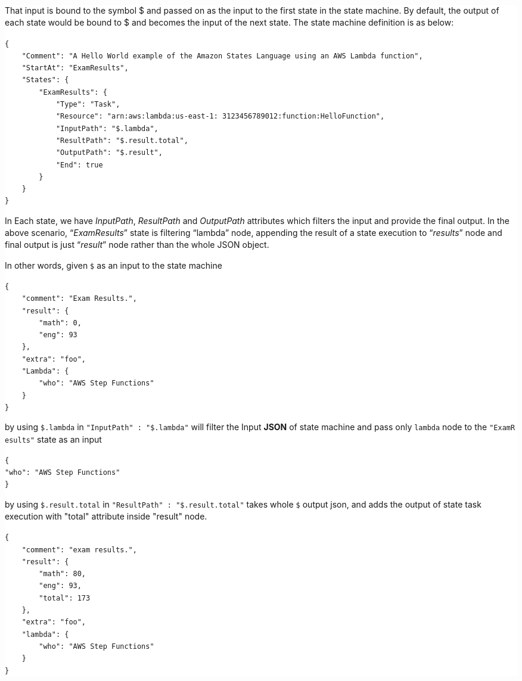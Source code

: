  That input is bound to the symbol $ and passed on as the input to the first state in the state machine. By default, the output of each state would be bound to $ and becomes the input of the next state. The state machine definition is as below:

```
{
    "Comment": "A Hello World example of the Amazon States Language using an AWS Lambda function",
    "StartAt": "ExamResults",
    "States": {
        "ExamResults": {
            "Type": "Task",
            "Resource": "arn:aws:lambda:us-east-1: 3123456789012:function:HelloFunction",
	    	"InputPath": "$.lambda",
            "ResultPath": "$.result.total",
            "OutputPath": "$.result",
            "End": true
        }
    }
}
```

In Each state, we have *InputPath*, *ResultPath* and *OutputPath* attributes which filters the input and provide the final output. In the above scenario, “*ExamResults*” state is filtering “lambda” node, appending the result of a state execution to “*results*” node and final output is just “*result*” node rather than the whole JSON object.

In other words, given `$` as an input to the state machine

```
{
    "comment": "Exam Results.",
    "result": {
        "math": 0,
        "eng": 93
    },
    "extra": "foo",
    "Lambda": {
        "who": "AWS Step Functions"
    }
}
```

by using `$.lambda` in  `"InputPath" : "$.lambda"` will filter the Input **JSON** of state machine and pass only  `lambda`  node to the `"ExamResults"` state as an input

```
{
"who": "AWS Step Functions"
}
```

by using  `$.result.total`  in `"ResultPath" : "$.result.total"` takes whole `$` output
json, and adds the output of state task execution with "total" attribute inside "result" node.

```
{
    "comment": "exam results.",
    "result": {
        "math": 80,
        "eng": 93,
        "total": 173
    },
    "extra": "foo",
    "lambda": {
        "who": "AWS Step Functions"
    }
}
```
